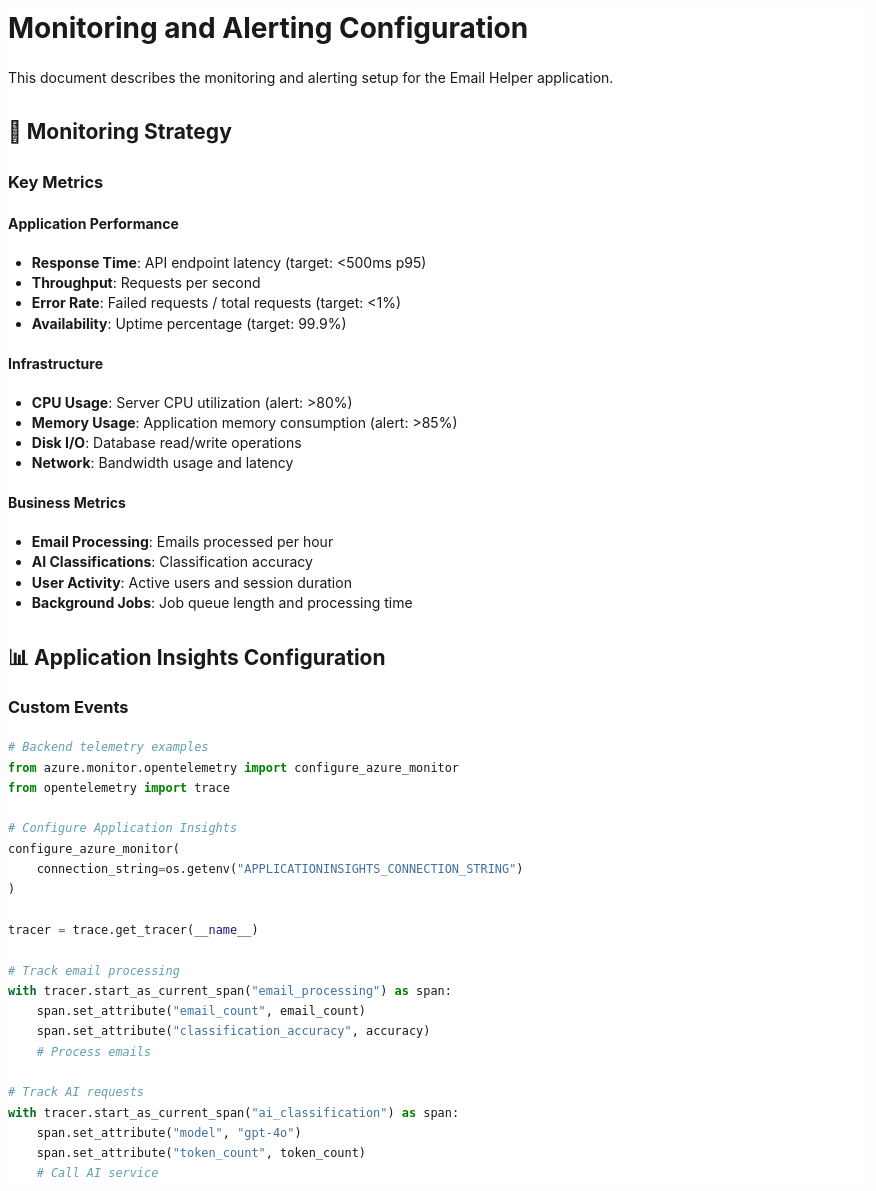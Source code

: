 # Monitoring and Alerting Configuration

This document describes the monitoring and alerting setup for the Email Helper application.

## 🎯 Monitoring Strategy

### Key Metrics

#### Application Performance
- **Response Time**: API endpoint latency (target: <500ms p95)
- **Throughput**: Requests per second
- **Error Rate**: Failed requests / total requests (target: <1%)
- **Availability**: Uptime percentage (target: 99.9%)

#### Infrastructure
- **CPU Usage**: Server CPU utilization (alert: >80%)
- **Memory Usage**: Application memory consumption (alert: >85%)
- **Disk I/O**: Database read/write operations
- **Network**: Bandwidth usage and latency

#### Business Metrics
- **Email Processing**: Emails processed per hour
- **AI Classifications**: Classification accuracy
- **User Activity**: Active users and session duration
- **Background Jobs**: Job queue length and processing time

## 📊 Application Insights Configuration

### Custom Events

```python
# Backend telemetry examples
from azure.monitor.opentelemetry import configure_azure_monitor
from opentelemetry import trace

# Configure Application Insights
configure_azure_monitor(
    connection_string=os.getenv("APPLICATIONINSIGHTS_CONNECTION_STRING")
)

tracer = trace.get_tracer(__name__)

# Track email processing
with tracer.start_as_current_span("email_processing") as span:
    span.set_attribute("email_count", email_count)
    span.set_attribute("classification_accuracy", accuracy)
    # Process emails
    
# Track AI requests
with tracer.start_as_current_span("ai_classification") as span:
    span.set_attribute("model", "gpt-4o")
    span.set_attribute("token_count", token_count)
    # Call AI service
```
